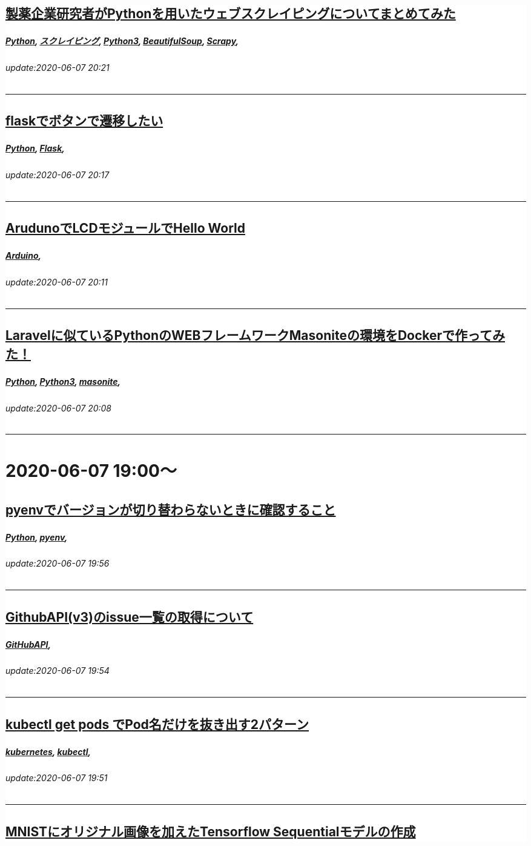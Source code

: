 ## [製薬企業研究者がPythonを用いたウェブスクレイピングについてまとめてみた](https://qiita.com/yukiya285/items/7cfd603c4324d1ca39ec)
##### [Python](https://qiita.com/tags/Python), [スクレイピング](https://qiita.com/tags/スクレイピング), [Python3](https://qiita.com/tags/Python3), [BeautifulSoup](https://qiita.com/tags/BeautifulSoup), [Scrapy](https://qiita.com/tags/Scrapy), 
###### update:2020-06-07 20:21
---
## [flaskでボタンで遷移したい](https://qiita.com/Ninagawa_Izumi/items/2d565915ebf63c9db397)
##### [Python](https://qiita.com/tags/Python), [Flask](https://qiita.com/tags/Flask), 
###### update:2020-06-07 20:17
---
## [ArudunoでLCDモジュールでHello World](https://qiita.com/suruseas/items/21243d3fd654a65f2e2a)
##### [Arduino](https://qiita.com/tags/Arduino), 
###### update:2020-06-07 20:11
---
## [Laravelに似ているPythonのWEBフレームワークMasoniteの環境をDockerで作ってみた！](https://qiita.com/toshinori622/items/869b85865057d74f9e5f)
##### [Python](https://qiita.com/tags/Python), [Python3](https://qiita.com/tags/Python3), [masonite](https://qiita.com/tags/masonite), 
###### update:2020-06-07 20:08
---




# 2020-06-07 19:00～
## [pyenvでバージョンが切り替わらないときに確認すること](https://qiita.com/4geru/items/a8fce20388a18998e972)
##### [Python](https://qiita.com/tags/Python), [pyenv](https://qiita.com/tags/pyenv), 
###### update:2020-06-07 19:56
---
## [GithubAPI(v3)のissue一覧の取得について](https://qiita.com/gatapon/items/875362ef5fa6b8e72a99)
##### [GitHubAPI](https://qiita.com/tags/GitHubAPI), 
###### update:2020-06-07 19:54
---
## [kubectl get pods でPod名だけを抜き出す2パターン](https://qiita.com/Tedame/items/203e4d685cbb99e349fd)
##### [kubernetes](https://qiita.com/tags/kubernetes), [kubectl](https://qiita.com/tags/kubectl), 
###### update:2020-06-07 19:51
---
## [MNISTにオリジナル画像を加えたTensorflow Sequentialモデルの作成](https://qiita.com/academicagent/items/10884140c48b36de6d9d)